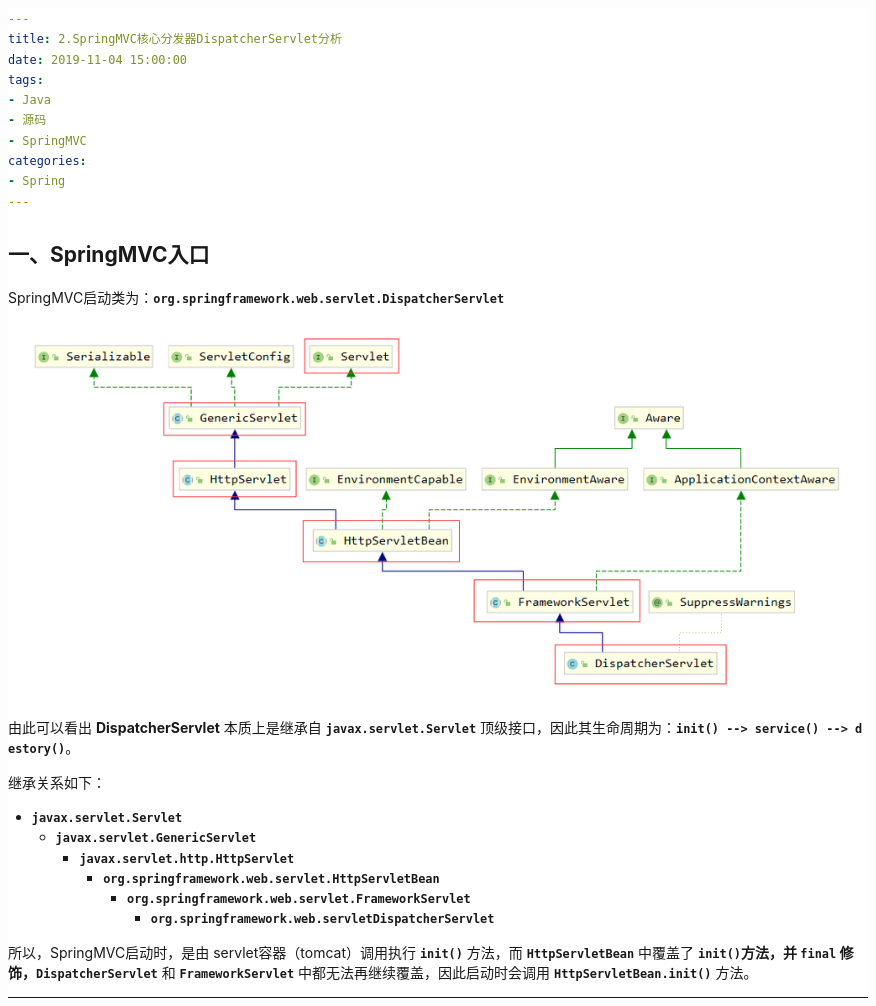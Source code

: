 ```yaml
---
title: 2.SpringMVC核心分发器DispatcherServlet分析
date: 2019-11-04 15:00:00
tags:
- Java
- 源码
- SpringMVC
categories:
- Spring
---
```


## 一、SpringMVC入口

SpringMVC启动类为：**`org.springframework.web.servlet.DispatcherServlet`**

![DispatcherServlet继承关系](SpringMVC-02/02-1.png "DispatcherServlet继承关系")



由此可以看出 **DispatcherServlet** 本质上是继承自 **`javax.servlet.Servlet`** 顶级接口，因此其生命周期为：**`init() --> service() --> destory()`**。

继承关系如下：

- **`javax.servlet.Servlet`** 
  - **`javax.servlet.GenericServlet`**
    - **`javax.servlet.http.HttpServlet`**
      - **`org.springframework.web.servlet.HttpServletBean`**
        - **`org.springframework.web.servlet.FrameworkServlet`**
          - **`org.springframework.web.servletDispatcherServlet`**
  

所以，SpringMVC启动时，是由 servlet容器（tomcat）调用执行 **`init()`** 方法，而 **`HttpServletBean`** 中覆盖了 **`init()`**方法，并 **`final`** 修饰，**`DispatcherServlet`** 和 **`FrameworkServlet`** 中都无法再继续覆盖，因此启动时会调用 **`HttpServletBean.init()`** 方法。

---